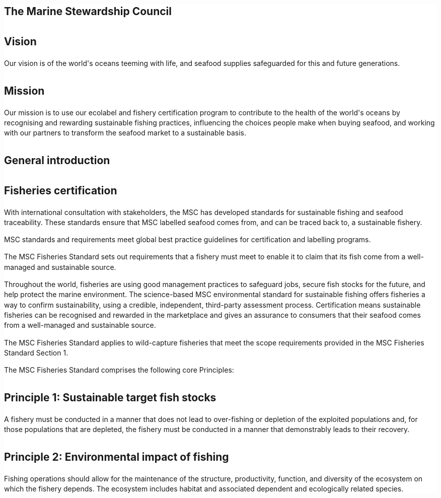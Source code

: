 ## The Marine Stewardship Council

## Vision

Our vision is of the world's oceans teeming with life, and seafood supplies safeguarded for this and future generations.

## Mission

Our mission is to use our ecolabel and fishery certification program to contribute to the health of the world's oceans by recognising and rewarding sustainable fishing practices, influencing the choices people make when buying seafood, and working with our partners to transform the seafood market to a sustainable basis.

## General introduction

## Fisheries certification

With international consultation with stakeholders, the MSC has developed standards for sustainable fishing and seafood traceability. These standards ensure that MSC labelled seafood comes from, and can be traced back to, a sustainable fishery.

MSC standards and requirements meet global best practice guidelines for certification and labelling programs.

The MSC Fisheries Standard sets out requirements that a fishery must meet to enable it to claim that its fish come from a well-managed and sustainable source.

Throughout the world, fisheries are using good management practices to safeguard jobs, secure fish stocks for the future, and help protect the marine environment. The science-based MSC environmental standard for sustainable fishing offers fisheries a way to confirm sustainability, using a credible, independent, third-party assessment process. Certification means sustainable fisheries can be recognised and rewarded in the marketplace and gives an assurance to consumers that their seafood comes from a well-managed and sustainable source.

The MSC Fisheries Standard applies to wild-capture fisheries that meet the scope requirements provided in the MSC Fisheries Standard Section 1.

The MSC Fisheries Standard comprises the following core Principles:

## Principle 1: Sustainable target fish stocks

A fishery must be conducted in a manner that does not lead to over-fishing or depletion of the exploited populations and, for those populations that are depleted, the fishery must be conducted in a manner that demonstrably leads to their recovery.

## Principle 2: Environmental impact of fishing

Fishing operations should allow for the maintenance of the structure, productivity, function, and diversity of the ecosystem on which the fishery depends. The ecosystem includes habitat and associated dependent and ecologically related species.
